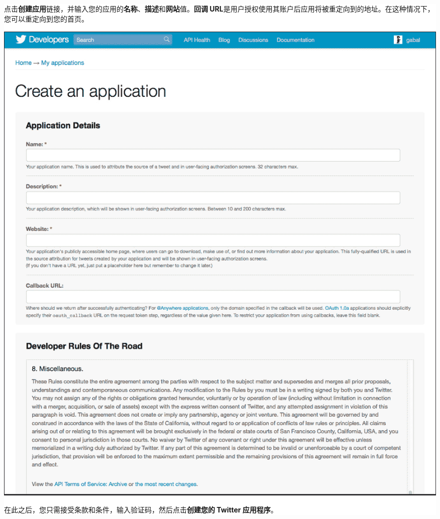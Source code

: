 
点击**创建应用**链接，并输入您的应用的**名称**、**描述**和**网站**值。**回调 URL**是用户授权使用其账户后应用将被重定向到的地址。在这种情况下，您可以重定向到您的首页。

![注册我们的应用程序](img/5689_09_02.jpg)

在此之后，您只需接受条款和条件，输入验证码，然后点击**创建您的 Twitter 应用程序**。
